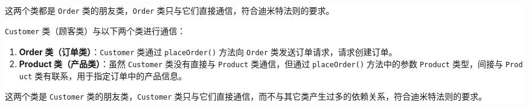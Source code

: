 这两个类都是 `Order` 类的朋友类，`Order` 类只与它们直接通信，符合迪米特法则的要求。

`Customer` 类（顾客类）与以下两个类进行通信：

1.  **Order 类（订单类）**：`Customer` 类通过 `placeOrder()` 方法向 `Order` 类发送订单请求，请求创建订单。 
2.  **Product 类（产品类）**：虽然 `Customer` 类没有直接与 `Product` 类通信，但通过 `placeOrder()` 方法中的参数 `Product` 类型，间接与 `Product` 类有联系，用于指定订单中的产品信息。 

这两个类是 `Customer` 类的朋友类，`Customer` 类只与它们直接通信，而不与其它类产生过多的依赖关系，符合迪米特法则的要求。
